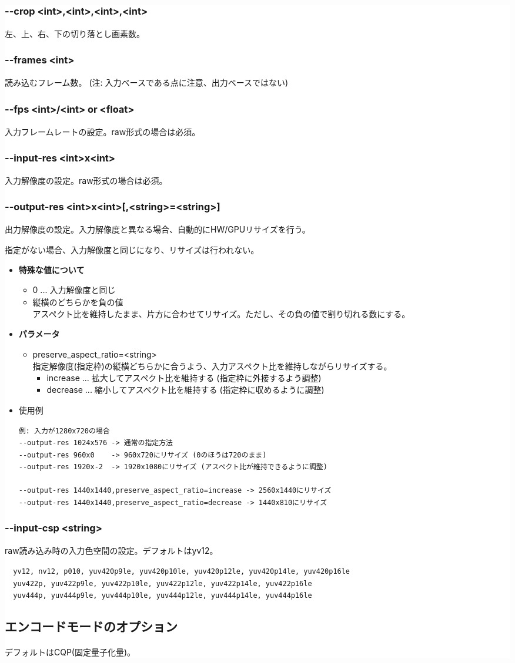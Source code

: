 ### --crop &lt;int&gt;,&lt;int&gt;,&lt;int&gt;,&lt;int&gt;
左、上、右、下の切り落とし画素数。

### --frames &lt;int&gt;
読み込むフレーム数。 (注: 入力ベースである点に注意、出力ベースではない)

### --fps &lt;int&gt;/&lt;int&gt; or &lt;float&gt;
入力フレームレートの設定。raw形式の場合は必須。

### --input-res &lt;int&gt;x&lt;int&gt;
入力解像度の設定。raw形式の場合は必須。

### --output-res &lt;int&gt;x&lt;int&gt;[,&lt;string&gt;=&lt;string&gt;]
出力解像度の設定。入力解像度と異なる場合、自動的にHW/GPUリサイズを行う。

指定がない場合、入力解像度と同じになり、リサイズは行われない。

- **特殊な値について**
  - 0 ... 入力解像度と同じ
  - 縦横のどちらかを負の値  
    アスペクト比を維持したまま、片方に合わせてリサイズ。ただし、その負の値で割り切れる数にする。

- **パラメータ**
  - preserve_aspect_ratio=&lt;string&gt;  
    指定解像度(指定枠)の縦横どちらかに合うよう、入力アスペクト比を維持しながらリサイズする。
    - increase ... 拡大してアスペクト比を維持する (指定枠に外接するよう調整)
    - decrease ... 縮小してアスペクト比を維持する (指定枠に収めるように調整)

- 使用例
  ```
  例: 入力が1280x720の場合
  --output-res 1024x576 -> 通常の指定方法
  --output-res 960x0    -> 960x720にリサイズ (0のほうは720のまま)
  --output-res 1920x-2  -> 1920x1080にリサイズ (アスペクト比が維持できるように調整)
  
  --output-res 1440x1440,preserve_aspect_ratio=increase -> 2560x1440にリサイズ
  --output-res 1440x1440,preserve_aspect_ratio=decrease -> 1440x810にリサイズ
  ```

### --input-csp &lt;string&gt;
raw読み込み時の入力色空間の設定。デフォルトはyv12。
```
  yv12, nv12, p010, yuv420p9le, yuv420p10le, yuv420p12le, yuv420p14le, yuv420p16le
  yuv422p, yuv422p9le, yuv422p10le, yuv422p12le, yuv422p14le, yuv422p16le
  yuv444p, yuv444p9le, yuv444p10le, yuv444p12le, yuv444p14le, yuv444p16le
```

## エンコードモードのオプション

デフォルトはCQP(固定量子化量)。
